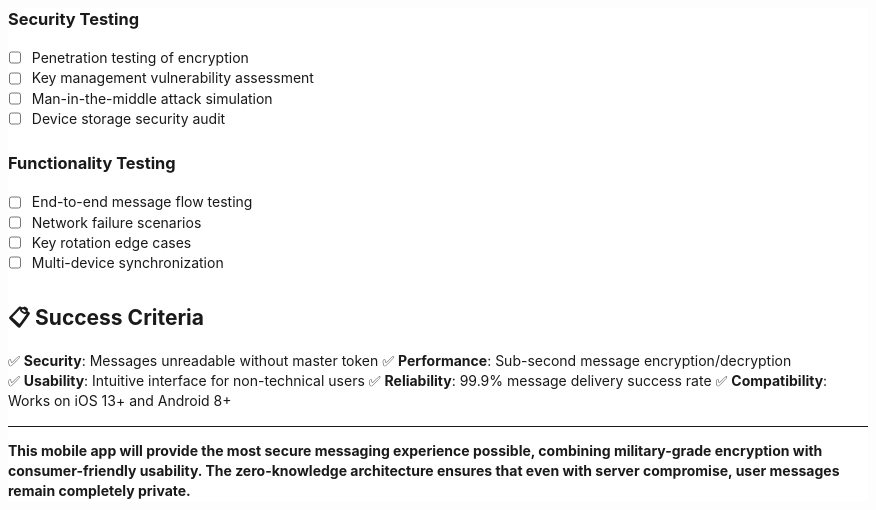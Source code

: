 ### Security Testing
- [ ] Penetration testing of encryption
- [ ] Key management vulnerability assessment  
- [ ] Man-in-the-middle attack simulation
- [ ] Device storage security audit

### Functionality Testing
- [ ] End-to-end message flow testing
- [ ] Network failure scenarios
- [ ] Key rotation edge cases
- [ ] Multi-device synchronization

## 📋 Success Criteria

✅ **Security**: Messages unreadable without master token
✅ **Performance**: Sub-second message encryption/decryption  
✅ **Usability**: Intuitive interface for non-technical users
✅ **Reliability**: 99.9% message delivery success rate
✅ **Compatibility**: Works on iOS 13+ and Android 8+

---

**This mobile app will provide the most secure messaging experience possible, combining military-grade encryption with consumer-friendly usability. The zero-knowledge architecture ensures that even with server compromise, user messages remain completely private.**